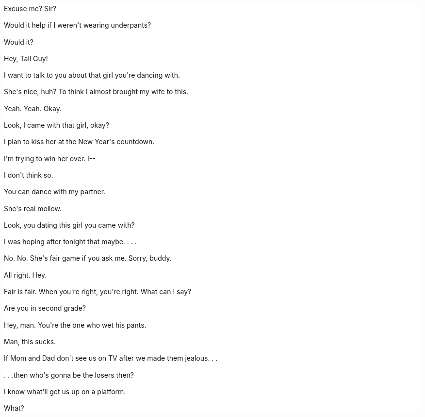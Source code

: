 Excuse me? Sir?

Would it help if I weren't
wearing underpants?

Would it?

Hey, Tall Guy!

I want to talk to you about that girl
you're dancing with.

She's nice, huh? To think I almost
brought my wife to this.

Yeah. Yeah. Okay.

Look, I came with that girl, okay?

I plan to kiss her
at the New Year's countdown.

I'm trying to win her over. I--

I don't think so.

You can dance with my partner.

She's real mellow.

Look, you dating this girl
you came with?

I was hoping after tonight
that maybe. . . .

No. No. She's fair game
if you ask me. Sorry, buddy.

All right. Hey.

Fair is fair. When you're right,
you're right. What can I say?

Are you in second grade?

Hey, man. You're the one
who wet his pants.

Man, this sucks.

If Mom and Dad don't see us
on TV after we made them jealous. . .

. . .then who's gonna be
the losers then?

I know what'll get us up
on a platform.

What?

